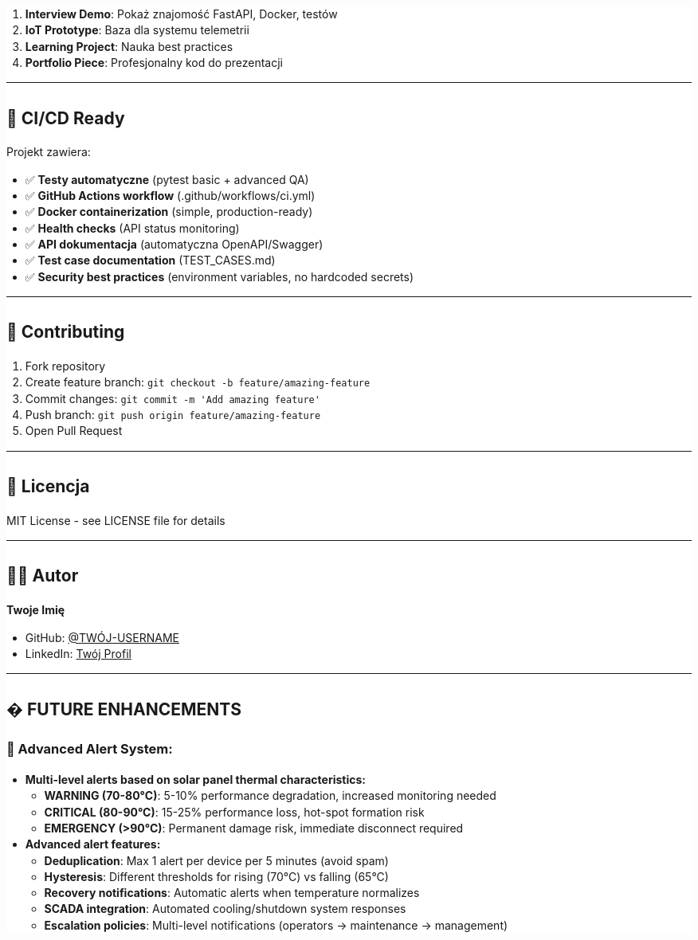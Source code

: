 1. **Interview Demo**: Pokaż znajomość FastAPI, Docker, testów
2. **IoT Prototype**: Baza dla systemu telemetrii
3. **Learning Project**: Nauka best practices
4. **Portfolio Piece**: Profesjonalny kod do prezentacji

---

## 🔄 CI/CD Ready

Projekt zawiera:
- ✅ **Testy automatyczne** (pytest basic + advanced QA)
- ✅ **GitHub Actions workflow** (.github/workflows/ci.yml)  
- ✅ **Docker containerization** (simple, production-ready)
- ✅ **Health checks** (API status monitoring)
- ✅ **API dokumentacja** (automatyczna OpenAPI/Swagger)
- ✅ **Test case documentation** (TEST_CASES.md)
- ✅ **Security best practices** (environment variables, no hardcoded secrets)

---

## 🤝 Contributing

1. Fork repository
2. Create feature branch: `git checkout -b feature/amazing-feature`
3. Commit changes: `git commit -m 'Add amazing feature'`
4. Push branch: `git push origin feature/amazing-feature`
5. Open Pull Request

---

## 📄 Licencja

MIT License - see LICENSE file for details

---

## 👨‍💻 Autor

**Twoje Imię**
- GitHub: [@TWÓJ-USERNAME](https://github.com/TWÓJ-USERNAME)
- LinkedIn: [Twój Profil](https://linkedin.com/in/twoj-profil)

---

## � **FUTURE ENHANCEMENTS**

### **🚨 Advanced Alert System:**
- **Multi-level alerts based on solar panel thermal characteristics:**
  - **WARNING (70-80°C)**: 5-10% performance degradation, increased monitoring needed
  - **CRITICAL (80-90°C)**: 15-25% performance loss, hot-spot formation risk  
  - **EMERGENCY (>90°C)**: Permanent damage risk, immediate disconnect required
- **Advanced alert features:**
  - **Deduplication**: Max 1 alert per device per 5 minutes (avoid spam)
  - **Hysteresis**: Different thresholds for rising (70°C) vs falling (65°C) 
  - **Recovery notifications**: Automatic alerts when temperature normalizes
  - **SCADA integration**: Automated cooling/shutdown system responses
  - **Escalation policies**: Multi-level notifications (operators → maintenance → management)
